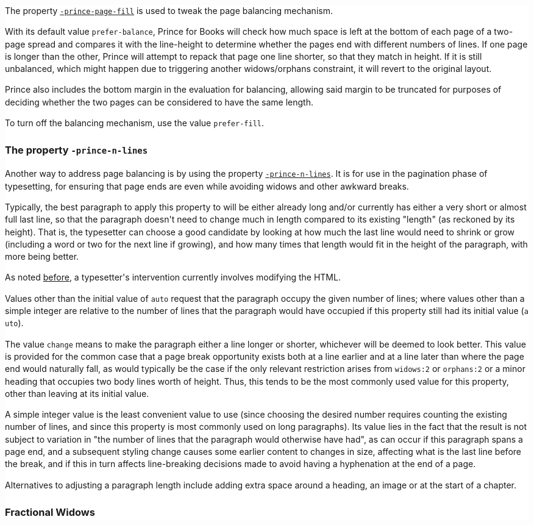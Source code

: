 The property [`-prince-page-fill`](css-props.md#prop-prince-page-fill) is used to tweak the page balancing mechanism.

With its default value `prefer-balance`, Prince for Books will check how much space is left at the bottom of each page of a two-page spread and compares it with the line-height to determine whether the pages end with different numbers of lines. If one page is longer than the other, Prince will attempt to repack that page one line shorter, so that they match in height. If it is still unbalanced, which might happen due to triggering another widows/orphans constraint, it will revert to the original layout.

Prince also includes the bottom margin in the evaluation for balancing, allowing said margin to be truncated for purposes of deciding whether the two pages can be considered to have the same length.

To turn off the balancing mechanism, use the value `prefer-fill`.

### The property `-prince-n-lines`

Another way to address page balancing is by using the property [`-prince-n-lines`](css-props.md#prop-prince-n-lines). It is for use in the pagination phase of typesetting, for ensuring that page ends are even while avoiding widows and other awkward breaks.

Typically, the best paragraph to apply this property to will be either already long and/or currently has either a very short or almost full last line, so that the paragraph doesn't need to change much in length compared to its existing "length" (as reckoned by its height). That is, the typesetter can choose a good candidate by looking at how much the last line would need to shrink or grow (including a word or two for the next line if growing), and how many times that length would fit in the height of the paragraph, with more being better.

<p class="note">
As noted <a href="#note-typesetter">before</a>, a typesetter's intervention currently involves modifying the HTML.
</p>

Values other than the initial value of `auto` request that the paragraph occupy the given number of lines; where values other than a simple integer are relative to the number of lines that the paragraph would have occupied if this property still had its initial value (`auto`).

The value `change` means to make the paragraph either a line longer or shorter, whichever will be deemed to look better. This value is provided for the common case that a page break opportunity exists both at a line earlier and at a line later than where the page end would naturally fall, as would typically be the case if the only relevant restriction arises from `widows:2` or `orphans:2` or a minor heading that occupies two body lines worth of height. Thus, this tends to be the most commonly used value for this property, other than leaving at its initial value.

A simple integer value is the least convenient value to use (since choosing the desired number requires counting the existing number of lines, and since this property is most commonly used on long paragraphs). Its value lies in the fact that the result is not subject to variation in "the number of lines that the paragraph would otherwise have had", as can occur if this paragraph spans a page end, and a subsequent styling change causes some earlier content to changes in size, affecting what is the last line before the break, and if this in turn affects line-breaking decisions made to avoid having a hyphenation at the end of a page.

Alternatives to adjusting a paragraph length include adding extra space around a heading, an image or at the start of a chapter.

### Fractional Widows
